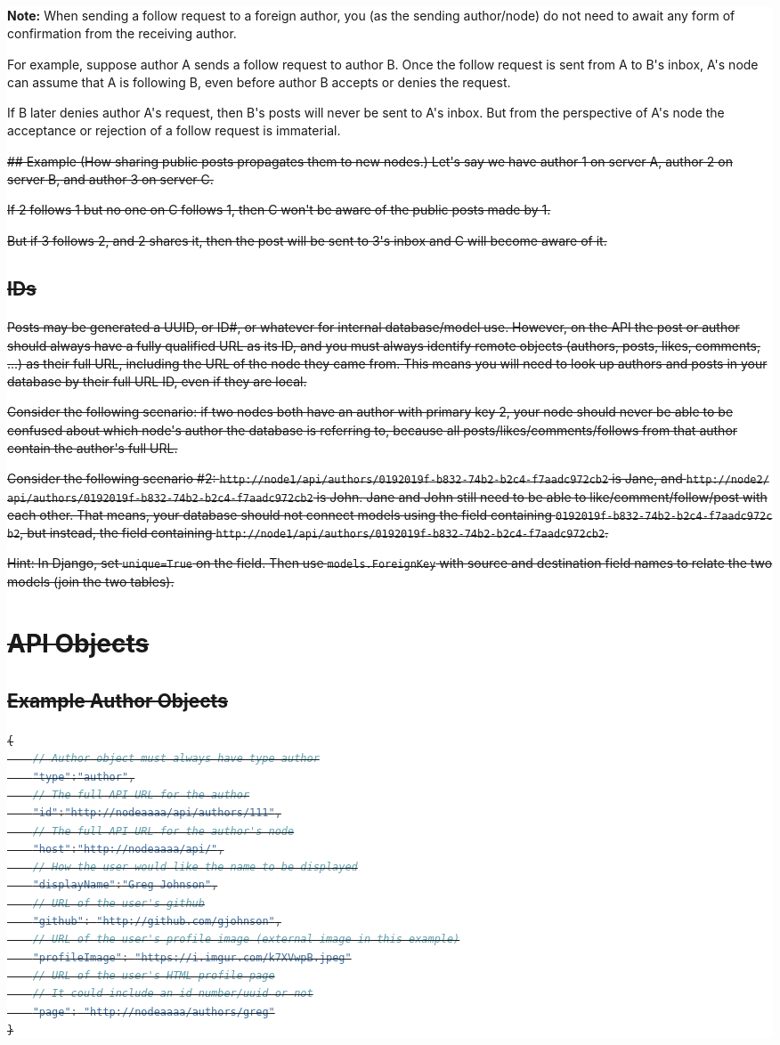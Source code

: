 **Note:** When sending a follow request to a foreign author, you (as the sending author/node) do not need to await any form of confirmation from the receiving author.

For example, suppose author A sends a follow request to author B. Once the follow request is sent from A to B's inbox, A's node can assume that A is following B, even before author B accepts or denies the request.

If B later denies author A's request, then B's posts will never be sent to A's inbox. But from the perspective of A's node the acceptance or rejection of a follow request is immaterial.


<del>
## Example (How sharing public posts propagates them to new nodes.)
Let's say we have author 1 on server A, author 2 on server B, and author 3 on server C. 

If 2 follows 1 but no one on C follows 1, then C won't be aware of the public posts made by 1.

But if 3 follows 2, and 2 shares it, then the post will be sent to 3's inbox and C will become aware of it.
</del>

## IDs

Posts may be generated a UUID, or ID#, or whatever for internal database/model use. However, on the API the post or author should always have a fully qualified URL as its ID, and you must always identify remote objects (authors, posts, likes, comments, ...) as their full URL, including the URL of the node they came from. This means you will need to look up authors and posts in your database by their full URL ID, even if they are local.

Consider the following scenario: if two nodes both have an author with primary key 2, your node should never be able to be confused about which node's author the database is referring to, because all posts/likes/comments/follows from that author contain the author's full URL.

Consider the following scenario #2: `http://node1/api/authors/0192019f-b832-74b2-b2c4-f7aadc972cb2` is Jane, and `http://node2/api/authors/0192019f-b832-74b2-b2c4-f7aadc972cb2` is John. Jane and John still need to be able to like/comment/follow/post with each other. That means, your database should not connect models using the field containing `0192019f-b832-74b2-b2c4-f7aadc972cb2`, but instead, the field containing `http://node1/api/authors/0192019f-b832-74b2-b2c4-f7aadc972cb2`.

Hint: In Django, set `unique=True` on the field. Then use `models.ForeignKey` with source and destination field names to relate the two models (join the two tables).

# API Objects

## Example Author Objects

```js
{
    // Author object must always have type author
    "type":"author",
    // The full API URL for the author
    "id":"http://nodeaaaa/api/authors/111",
    // The full API URL for the author's node
    "host":"http://nodeaaaa/api/",
    // How the user would like the name to be displayed
    "displayName":"Greg Johnson",
    // URL of the user's github
    "github": "http://github.com/gjohnson",
    // URL of the user's profile image (external image in this example)
    "profileImage": "https://i.imgur.com/k7XVwpB.jpeg"
    // URL of the user's HTML profile page
    // It could include an id number/uuid or not
    "page": "http://nodeaaaa/authors/greg"
}
```